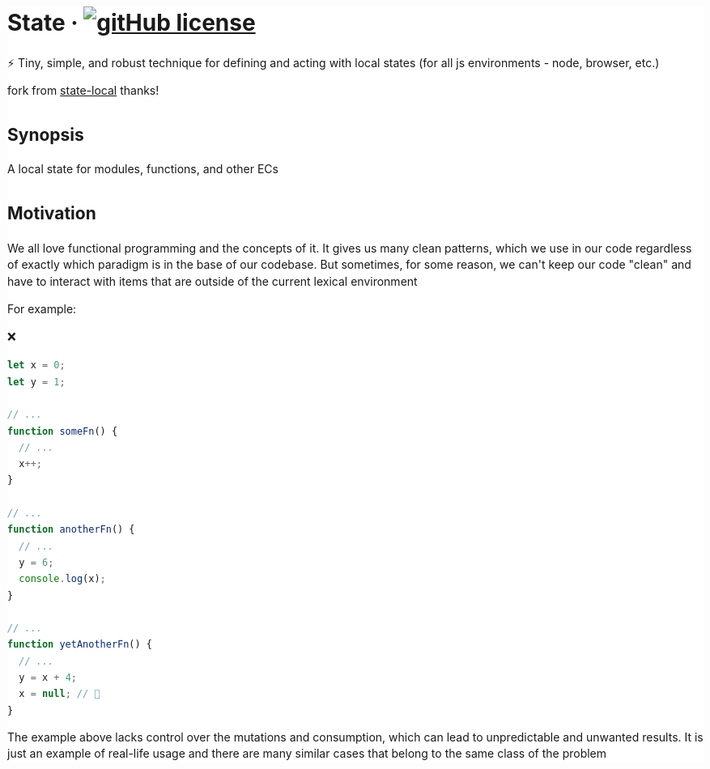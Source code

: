# State &middot; [![gitHub license](https://img.shields.io/badge/license-MIT-blue.svg)](https://github.com/rainrcn/statecore-js/blob/main/LICENSE)

:zap: Tiny, simple, and robust technique for defining and acting with local states (for all js environments - node, browser, etc.)

fork from [state-local](https://github.com/suren-atoyan/state-local) thanks!

## Synopsis

A local state for modules, functions, and other ECs

## Motivation

We all love functional programming and the concepts of it. It gives us many clean patterns, which we use in our code regardless of exactly which paradigm is in the base of our codebase. But sometimes, for some reason, we can't keep our code "clean" and have to interact with items that are outside of the current lexical environment

For example:

:x:

```javascript
let x = 0;
let y = 1;

// ...
function someFn() {
  // ...
  x++;
}

// ...
function anotherFn() {
  // ...
  y = 6;
  console.log(x);
}

// ...
function yetAnotherFn() {
  // ...
  y = x + 4;
  x = null; // 🚶
}
```

The example above lacks control over the mutations and consumption, which can lead to unpredictable and unwanted results. It is just an example of real-life usage and there are many similar cases that belong to the same class of the problem
